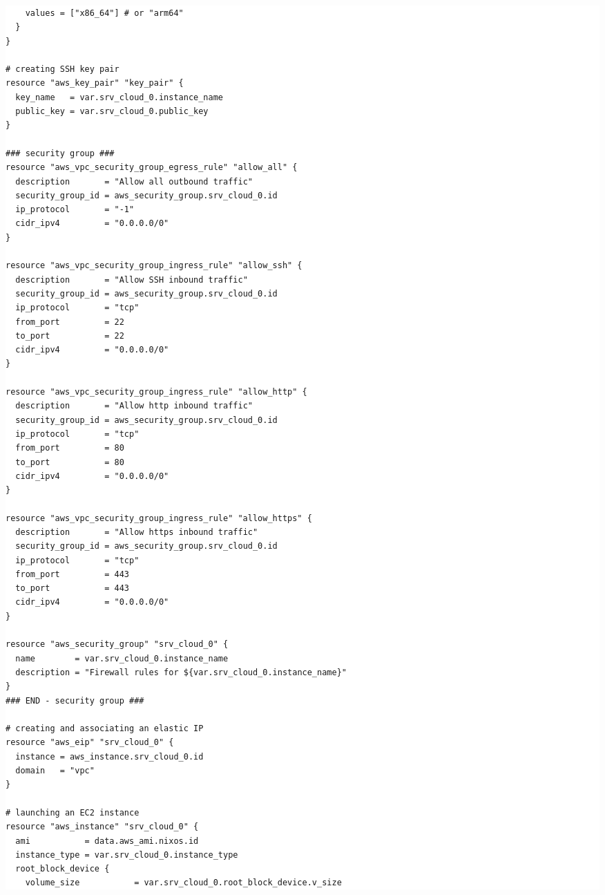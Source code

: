 ```hcl
    values = ["x86_64"] # or "arm64"
  }
}

# creating SSH key pair
resource "aws_key_pair" "key_pair" {
  key_name   = var.srv_cloud_0.instance_name
  public_key = var.srv_cloud_0.public_key
}

### security group ###
resource "aws_vpc_security_group_egress_rule" "allow_all" {
  description       = "Allow all outbound traffic"
  security_group_id = aws_security_group.srv_cloud_0.id
  ip_protocol       = "-1"
  cidr_ipv4         = "0.0.0.0/0"
}

resource "aws_vpc_security_group_ingress_rule" "allow_ssh" {
  description       = "Allow SSH inbound traffic"
  security_group_id = aws_security_group.srv_cloud_0.id
  ip_protocol       = "tcp"
  from_port         = 22
  to_port           = 22
  cidr_ipv4         = "0.0.0.0/0"
}

resource "aws_vpc_security_group_ingress_rule" "allow_http" {
  description       = "Allow http inbound traffic"
  security_group_id = aws_security_group.srv_cloud_0.id
  ip_protocol       = "tcp"
  from_port         = 80
  to_port           = 80
  cidr_ipv4         = "0.0.0.0/0"
}

resource "aws_vpc_security_group_ingress_rule" "allow_https" {
  description       = "Allow https inbound traffic"
  security_group_id = aws_security_group.srv_cloud_0.id
  ip_protocol       = "tcp"
  from_port         = 443
  to_port           = 443
  cidr_ipv4         = "0.0.0.0/0"
}

resource "aws_security_group" "srv_cloud_0" {
  name        = var.srv_cloud_0.instance_name
  description = "Firewall rules for ${var.srv_cloud_0.instance_name}"
}
### END - security group ###

# creating and associating an elastic IP
resource "aws_eip" "srv_cloud_0" {
  instance = aws_instance.srv_cloud_0.id
  domain   = "vpc"
}

# launching an EC2 instance
resource "aws_instance" "srv_cloud_0" {
  ami           = data.aws_ami.nixos.id
  instance_type = var.srv_cloud_0.instance_type
  root_block_device {
    volume_size           = var.srv_cloud_0.root_block_device.v_size
```